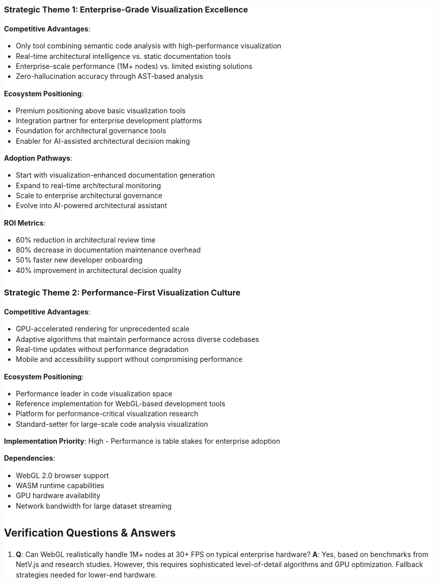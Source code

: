 ### Strategic Theme 1: Enterprise-Grade Visualization Excellence

**Competitive Advantages**:
- Only tool combining semantic code analysis with high-performance visualization
- Real-time architectural intelligence vs. static documentation tools
- Enterprise-scale performance (1M+ nodes) vs. limited existing solutions
- Zero-hallucination accuracy through AST-based analysis

**Ecosystem Positioning**:
- Premium positioning above basic visualization tools
- Integration partner for enterprise development platforms
- Foundation for architectural governance tools
- Enabler for AI-assisted architectural decision making

**Adoption Pathways**:
- Start with visualization-enhanced documentation generation
- Expand to real-time architectural monitoring
- Scale to enterprise architectural governance
- Evolve into AI-powered architectural assistant

**ROI Metrics**:
- 60% reduction in architectural review time
- 80% decrease in documentation maintenance overhead
- 50% faster new developer onboarding
- 40% improvement in architectural decision quality

### Strategic Theme 2: Performance-First Visualization Culture

**Competitive Advantages**:
- GPU-accelerated rendering for unprecedented scale
- Adaptive algorithms that maintain performance across diverse codebases
- Real-time updates without performance degradation
- Mobile and accessibility support without compromising performance

**Ecosystem Positioning**:
- Performance leader in code visualization space
- Reference implementation for WebGL-based development tools
- Platform for performance-critical visualization research
- Standard-setter for large-scale code analysis visualization

**Implementation Priority**: High - Performance is table stakes for enterprise adoption

**Dependencies**:
- WebGL 2.0 browser support
- WASM runtime capabilities
- GPU hardware availability
- Network bandwidth for large dataset streaming

## Verification Questions & Answers

1. **Q**: Can WebGL realistically handle 1M+ nodes at 30+ FPS on typical enterprise hardware?
   **A**: Yes, based on benchmarks from NetV.js and research studies. However, this requires sophisticated level-of-detail algorithms and GPU optimization. Fallback strategies needed for lower-end hardware.
